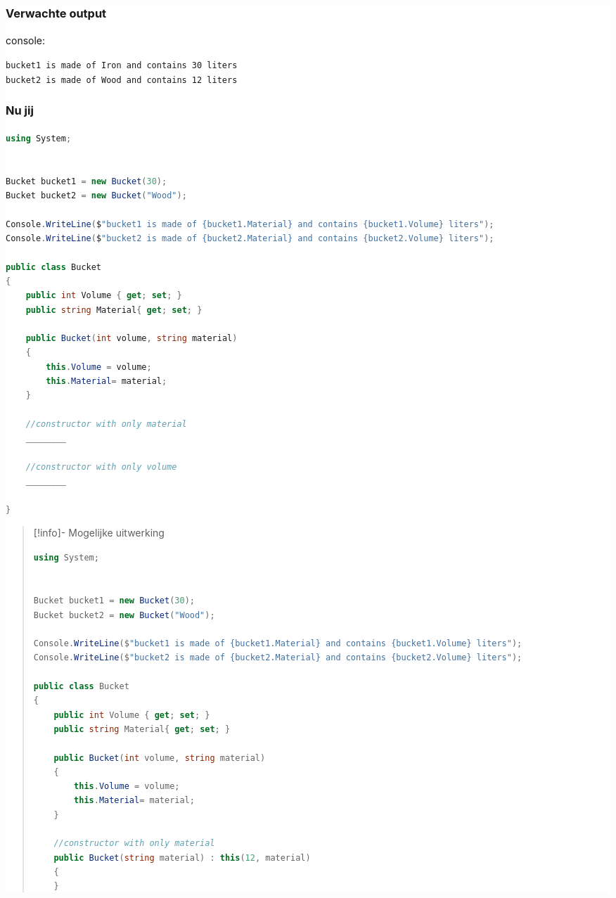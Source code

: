 ### Verwachte output
console:
```
bucket1 is made of Iron and contains 30 liters
bucket2 is made of Wood and contains 12 liters
```

### Nu jij
``` csharp
using System;


Bucket bucket1 = new Bucket(30);
Bucket bucket2 = new Bucket("Wood");

Console.WriteLine($"bucket1 is made of {bucket1.Material} and contains {bucket1.Volume} liters");
Console.WriteLine($"bucket2 is made of {bucket2.Material} and contains {bucket2.Volume} liters");

public class Bucket
{
    public int Volume { get; set; }
    public string Material{ get; set; }
    
    public Bucket(int volume, string material)
    {
        this.Volume = volume;
        this.Material= material;
    }

    //constructor with only material
    ________
    
    //constructor with only volume
    ________
    
}
``` 

> [!info]- Mogelijke uitwerking
> ``` csharp
> using System;
> 
> 
> Bucket bucket1 = new Bucket(30);
> Bucket bucket2 = new Bucket("Wood");
> 
> Console.WriteLine($"bucket1 is made of {bucket1.Material} and contains {bucket1.Volume} liters");
> Console.WriteLine($"bucket2 is made of {bucket2.Material} and contains {bucket2.Volume} liters");
> 
> public class Bucket
> {
>     public int Volume { get; set; }
>     public string Material{ get; set; }
>     
>     public Bucket(int volume, string material)
>     {
>         this.Volume = volume;
>         this.Material= material;
>     }
> 
>     //constructor with only material
>     public Bucket(string material) : this(12, material)
>     {  
>     }